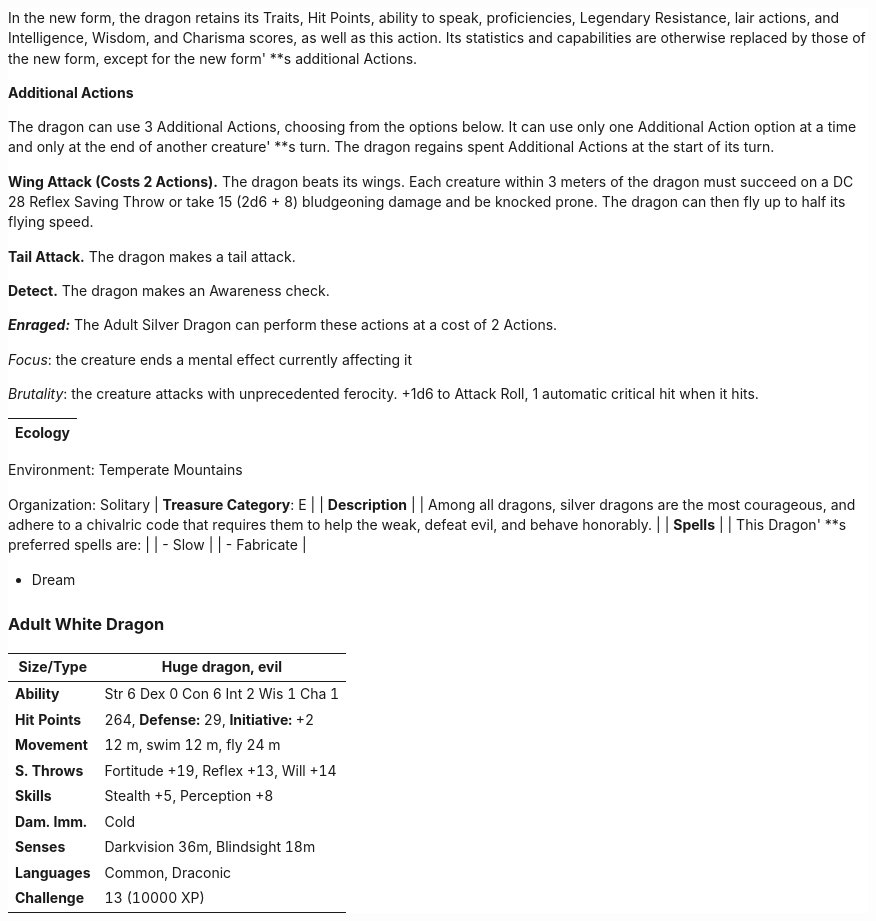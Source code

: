 In the new form, the dragon retains its Traits, Hit Points, ability to speak, proficiencies, Legendary Resistance, lair actions, and Intelligence, Wisdom, and Charisma scores, as well as this action. Its statistics and capabilities are otherwise replaced by those of the new form, except for the new form' \*\*s additional Actions.

**Additional Actions**

The dragon can use 3 Additional Actions, choosing from the options below. It can use only one Additional Action option at a time and only at the end of another creature' \*\*s turn. The dragon regains spent Additional Actions at the start of its turn.

**Wing Attack (Costs 2 Actions).** The dragon beats its wings. Each creature within 3 meters of the dragon must succeed on a DC 28 Reflex Saving Throw or take 15 (2d6 + 8) bludgeoning damage and be knocked prone. The dragon can then fly up to half its flying speed.

**Tail Attack.** The dragon makes a tail attack.

**Detect.** The dragon makes an Awareness check.

***Enraged:*** The Adult Silver Dragon can perform these actions at a cost of 2 Actions.

*Focus*: the creature ends a mental effect currently affecting it

*Brutality*: the creature attacks with unprecedented ferocity. +1d6 to Attack Roll, 1 automatic critical hit when it hits.

| **Ecology** |
| --- |
Environment: Temperate Mountains

Organization: Solitary
| **Treasure Category**: E |
| **Description** |
| Among all dragons, silver dragons are the most courageous, and adhere to a chivalric code that requires them to help the weak, defeat evil, and behave honorably. |
| **Spells** |
| This Dragon' \*\*s preferred spells are: |
| - Slow |
| - Fabricate |

- Dream

### Adult White Dragon

| **Size/Type** | Huge dragon, evil |
| --- | --- |
| **Ability** | Str 6 Dex 0 Con 6 Int 2 Wis 1 Cha 1 |
| **Hit Points** | 264, **Defense:** 29, **Initiative:** +2 |
| **Movement** | 12 m, swim 12 m, fly 24 m |
| **S. Throws** | Fortitude +19, Reflex +13, Will +14 |
| **Skills** | Stealth +5, Perception +8 |
| **Dam. Imm.** | Cold |
| **Senses** | Darkvision 36m, Blindsight 18m |
| **Languages** | Common, Draconic |
| **Challenge** | 13 (10000 XP) |
